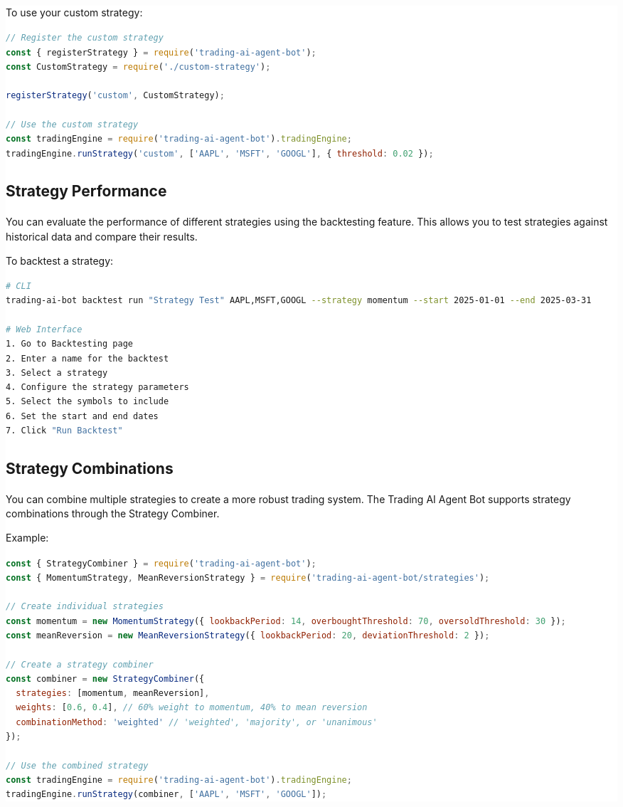 To use your custom strategy:

```javascript
// Register the custom strategy
const { registerStrategy } = require('trading-ai-agent-bot');
const CustomStrategy = require('./custom-strategy');

registerStrategy('custom', CustomStrategy);

// Use the custom strategy
const tradingEngine = require('trading-ai-agent-bot').tradingEngine;
tradingEngine.runStrategy('custom', ['AAPL', 'MSFT', 'GOOGL'], { threshold: 0.02 });
```

## Strategy Performance

You can evaluate the performance of different strategies using the backtesting feature. This allows you to test strategies against historical data and compare their results.

To backtest a strategy:

```bash
# CLI
trading-ai-bot backtest run "Strategy Test" AAPL,MSFT,GOOGL --strategy momentum --start 2025-01-01 --end 2025-03-31

# Web Interface
1. Go to Backtesting page
2. Enter a name for the backtest
3. Select a strategy
4. Configure the strategy parameters
5. Select the symbols to include
6. Set the start and end dates
7. Click "Run Backtest"
```

## Strategy Combinations

You can combine multiple strategies to create a more robust trading system. The Trading AI Agent Bot supports strategy combinations through the Strategy Combiner.

Example:

```javascript
const { StrategyCombiner } = require('trading-ai-agent-bot');
const { MomentumStrategy, MeanReversionStrategy } = require('trading-ai-agent-bot/strategies');

// Create individual strategies
const momentum = new MomentumStrategy({ lookbackPeriod: 14, overboughtThreshold: 70, oversoldThreshold: 30 });
const meanReversion = new MeanReversionStrategy({ lookbackPeriod: 20, deviationThreshold: 2 });

// Create a strategy combiner
const combiner = new StrategyCombiner({
  strategies: [momentum, meanReversion],
  weights: [0.6, 0.4], // 60% weight to momentum, 40% to mean reversion
  combinationMethod: 'weighted' // 'weighted', 'majority', or 'unanimous'
});

// Use the combined strategy
const tradingEngine = require('trading-ai-agent-bot').tradingEngine;
tradingEngine.runStrategy(combiner, ['AAPL', 'MSFT', 'GOOGL']);
```
